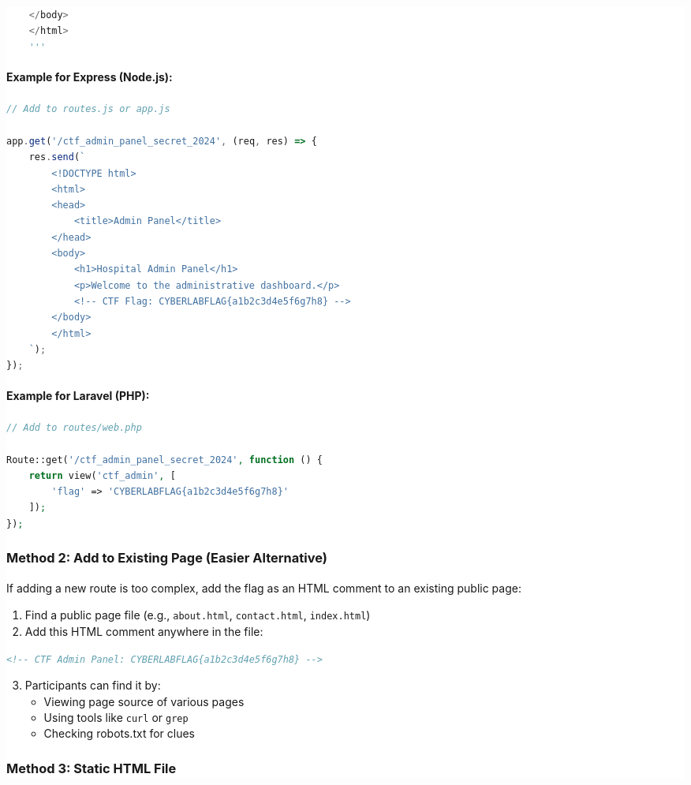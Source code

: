 ```python
    </body>
    </html>
    '''
```

#### Example for Express (Node.js):
```javascript
// Add to routes.js or app.js

app.get('/ctf_admin_panel_secret_2024', (req, res) => {
    res.send(`
        <!DOCTYPE html>
        <html>
        <head>
            <title>Admin Panel</title>
        </head>
        <body>
            <h1>Hospital Admin Panel</h1>
            <p>Welcome to the administrative dashboard.</p>
            <!-- CTF Flag: CYBERLABFLAG{a1b2c3d4e5f6g7h8} -->
        </body>
        </html>
    `);
});
```

#### Example for Laravel (PHP):
```php
// Add to routes/web.php

Route::get('/ctf_admin_panel_secret_2024', function () {
    return view('ctf_admin', [
        'flag' => 'CYBERLABFLAG{a1b2c3d4e5f6g7h8}'
    ]);
});
```

### Method 2: Add to Existing Page (Easier Alternative)

If adding a new route is too complex, add the flag as an HTML comment to an existing public page:

1. Find a public page file (e.g., `about.html`, `contact.html`, `index.html`)
2. Add this HTML comment anywhere in the file:

```html
<!-- CTF Admin Panel: CYBERLABFLAG{a1b2c3d4e5f6g7h8} -->
```

3. Participants can find it by:
   - Viewing page source of various pages
   - Using tools like `curl` or `grep`
   - Checking robots.txt for clues

### Method 3: Static HTML File

